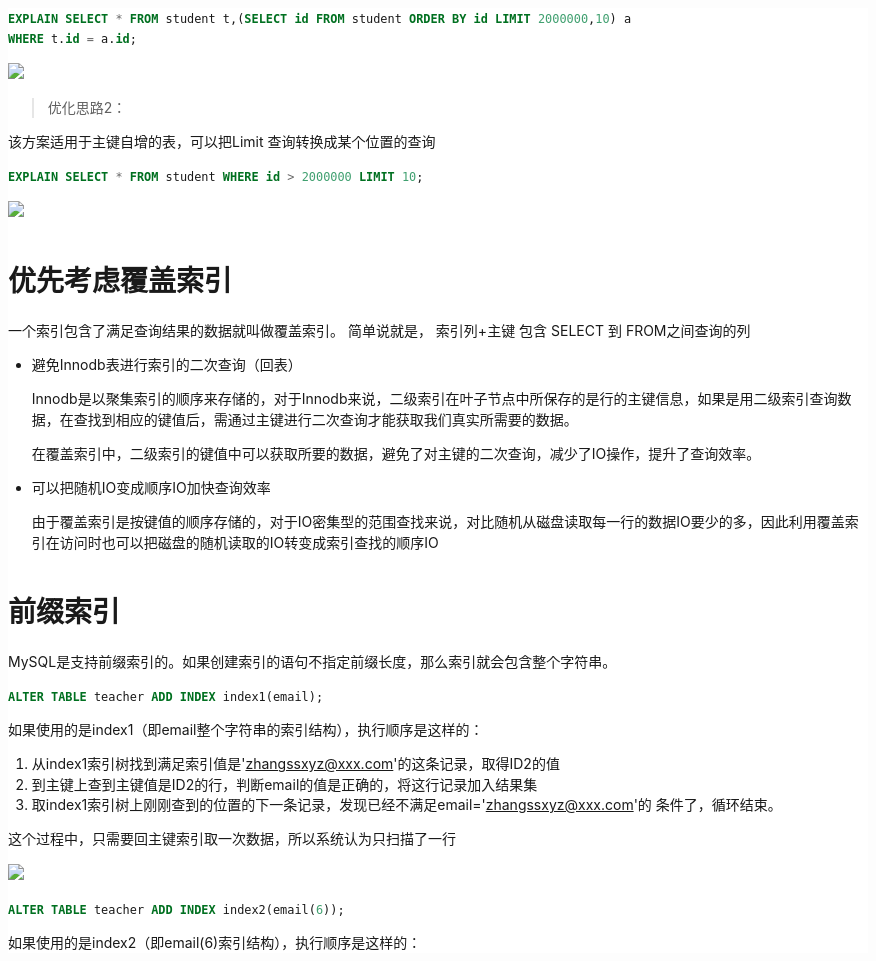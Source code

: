 ````sql
EXPLAIN SELECT * FROM student t,(SELECT id FROM student ORDER BY id LIMIT 2000000,10) a 
WHERE t.id = a.id; 
````

![](https://cyan-images.oss-cn-shanghai.aliyuncs.com/images/03-mysql-20230507-237.jpg)

> 优化思路2：

该方案适用于主键自增的表，可以把Limit 查询转换成某个位置的查询 

```sql
EXPLAIN SELECT * FROM student WHERE id > 2000000 LIMIT 10;
```

![](https://cyan-images.oss-cn-shanghai.aliyuncs.com/images/03-mysql-20230507-238.jpg)

#  优先考虑覆盖索引 



一个索引包含了满足查询结果的数据就叫做覆盖索引。  简单说就是， 索引列+主键 包含 SELECT 到 FROM之间查询的列 

* 避免Innodb表进行索引的二次查询（回表） 

  Innodb是以聚集索引的顺序来存储的，对于Innodb来说，二级索引在叶子节点中所保存的是行的主键信息，如果是用二级索引查询数据，在查找到相应的键值后，需通过主键进行二次查询才能获取我们真实所需要的数据。

  在覆盖索引中，二级索引的键值中可以获取所要的数据，避免了对主键的二次查询，减少了IO操作，提升了查询效率。

* 可以把随机IO变成顺序IO加快查询效率 

  由于覆盖索引是按键值的顺序存储的，对于IO密集型的范围查找来说，对比随机从磁盘读取每一行的数据IO要少的多，因此利用覆盖索引在访问时也可以把磁盘的随机读取的IO转变成索引查找的顺序IO

#  前缀索引

 MySQL是支持前缀索引的。如果创建索引的语句不指定前缀长度，那么索引就会包含整个字符串。  

```sql
ALTER TABLE teacher ADD INDEX index1(email);
```

 如果使用的是index1（即email整个字符串的索引结构），执行顺序是这样的： 

1. 从index1索引树找到满足索引值是'zhangssxyz@xxx.com'的这条记录，取得ID2的值
2.  到主键上查到主键值是ID2的行，判断email的值是正确的，将这行记录加入结果集
3. 取index1索引树上刚刚查到的位置的下一条记录，发现已经不满足email='zhangssxyz@xxx.com'的 条件了，循环结束。 

 这个过程中，只需要回主键索引取一次数据，所以系统认为只扫描了一行 

![](https://cyan-images.oss-cn-shanghai.aliyuncs.com/images/03-mysql-20230507-239.jpg)



```sql
ALTER TABLE teacher ADD INDEX index2(email(6));
```

 如果使用的是index2（即email(6)索引结构），执行顺序是这样的： 
